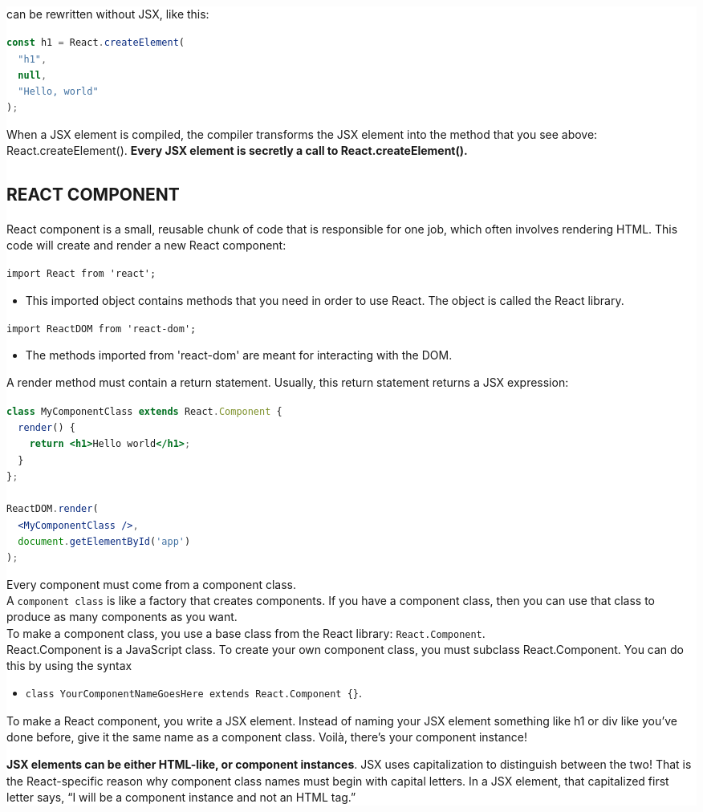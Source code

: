 can be rewritten without JSX, like this:
```jsx
const h1 = React.createElement(
  "h1",
  null,
  "Hello, world"
);
```

When a JSX element is compiled, the compiler transforms the JSX element into the method that you see above: React.createElement(). **Every JSX element is secretly a call to React.createElement().**


## REACT COMPONENT
React component is a small, reusable chunk of code that is responsible for one job, which often involves rendering HTML.
This code will create and render a new React component:

`import React from 'react';`
- This imported object contains methods that you need in order to use React. The object is called the React library.

`import ReactDOM from 'react-dom';`
- The methods imported from 'react-dom' are meant for interacting with the DOM. 

A render method must contain a return statement. Usually, this return statement returns a JSX expression:

```jsx
class MyComponentClass extends React.Component {
  render() {
    return <h1>Hello world</h1>;
  }
};

ReactDOM.render(
  <MyComponentClass />,
  document.getElementById('app')
);
```

Every component must come from a component class.   
A `component class` is like a factory that creates components. If you have a component class, then you can use that class to produce as many components as you want.   
To make a component class, you use a base class from the React library: `React.Component`.   
React.Component is a JavaScript class. To create your own component class, you must subclass React.Component. You can do this by using the syntax 
- `class YourComponentNameGoesHere extends React.Component {}`.

To make a React component, you write a JSX element. Instead of naming your JSX element something like h1 or div like you’ve done before, give it the same name as a component class. Voilà, there’s your component instance!

**JSX elements can be either HTML-like, or component instances**. JSX uses capitalization to distinguish between the two! That is the React-specific reason why component class names must begin with capital letters. In a JSX element, that capitalized first letter says, “I will be a component instance and not an HTML tag.”
